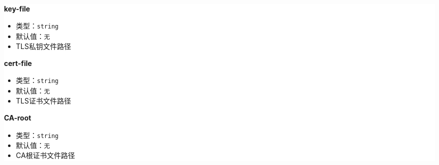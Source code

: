 **key-file**

  - 类型：`string`
  - 默认值：`无`
  - TLS私钥文件路径

**cert-file**

  - 类型：`string`
  - 默认值：`无`
  - TLS证书文件路径

**CA-root**

  - 类型：`string`
  - 默认值：`无`
  - CA根证书文件路径
